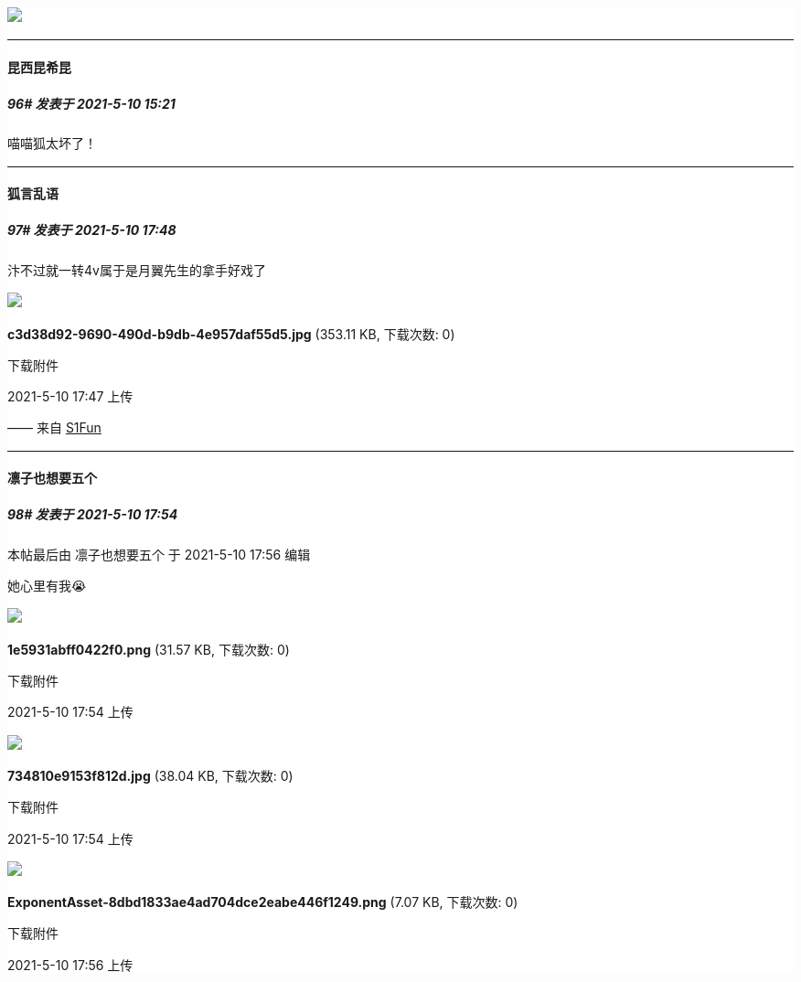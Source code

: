 <img src="https://img.saraba1st.com/forum/202105/10/102024qiyrevtfgtytgnkp.jpg" referrerpolicy="no-referrer">

*****

####  昆西昆希昆  
##### 96#       发表于 2021-5-10 15:21

喵喵狐太坏了！

*****

####  狐言乱语  
##### 97#       发表于 2021-5-10 17:48

汴不过就一转4v属于是月翼先生的拿手好戏了

<img src="https://img.saraba1st.com/forum/202105/10/174755dgg7hlgvhndne1he.jpg" referrerpolicy="no-referrer">

<strong>c3d38d92-9690-490d-b9db-4e957daf55d5.jpg</strong> (353.11 KB, 下载次数: 0)

下载附件

2021-5-10 17:47 上传

—— 来自 [S1Fun](https://s1fun.koalcat.com)

*****

####  凛子也想要五个  
##### 98#       发表于 2021-5-10 17:54

 本帖最后由 凛子也想要五个 于 2021-5-10 17:56 编辑 

她心里有我😭

<img src="https://img.saraba1st.com/forum/202105/10/175416l0m0zq0jk2i0wbqb.png" referrerpolicy="no-referrer">

<strong>1e5931abff0422f0.png</strong> (31.57 KB, 下载次数: 0)

下载附件

2021-5-10 17:54 上传

<img src="https://img.saraba1st.com/forum/202105/10/175416kplnh0llwa0ha8h0.jpg" referrerpolicy="no-referrer">

<strong>734810e9153f812d.jpg</strong> (38.04 KB, 下载次数: 0)

下载附件

2021-5-10 17:54 上传

<img src="https://img.saraba1st.com/forum/202105/10/175640f3u949ss9q93stqk.png" referrerpolicy="no-referrer">

<strong>ExponentAsset-8dbd1833ae4ad704dce2eabe446f1249.png</strong> (7.07 KB, 下载次数: 0)

下载附件

2021-5-10 17:56 上传
